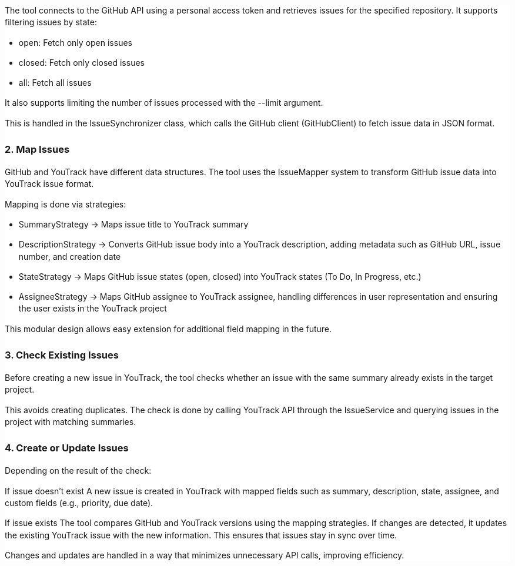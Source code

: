 The tool connects to the GitHub API using a personal access token and retrieves issues for the specified repository.
It supports filtering issues by state:

- open: Fetch only open issues

- closed: Fetch only closed issues

- all: Fetch all issues

It also supports limiting the number of issues processed with the --limit argument.

This is handled in the IssueSynchronizer class, which calls the GitHub client (GitHubClient) to fetch issue data in JSON format.

### 2. Map Issues

GitHub and YouTrack have different data structures.
The tool uses the IssueMapper system to transform GitHub issue data into YouTrack issue format.

Mapping is done via strategies:

- SummaryStrategy → Maps issue title to YouTrack summary

- DescriptionStrategy → Converts GitHub issue body into a YouTrack description, adding metadata such as GitHub URL, issue number, and creation date

- StateStrategy → Maps GitHub issue states (open, closed) into YouTrack states (To Do, In Progress, etc.)

- AssigneeStrategy → Maps GitHub assignee to YouTrack assignee, handling differences in user representation and ensuring the user exists in the YouTrack project

This modular design allows easy extension for additional field mapping in the future.

### 3. Check Existing Issues
Before creating a new issue in YouTrack, the tool checks whether an issue with the same summary already exists in the target project.

This avoids creating duplicates.
The check is done by calling YouTrack API through the IssueService and querying issues in the project with matching summaries.


### 4. Create or Update Issues

Depending on the result of the check:

If issue doesn’t exist
A new issue is created in YouTrack with mapped fields such as summary, description, state, assignee, and custom fields (e.g., priority, due date).

If issue exists
The tool compares GitHub and YouTrack versions using the mapping strategies.
If changes are detected, it updates the existing YouTrack issue with the new information.
This ensures that issues stay in sync over time.

Changes and updates are handled in a way that minimizes unnecessary API calls, improving efficiency.
